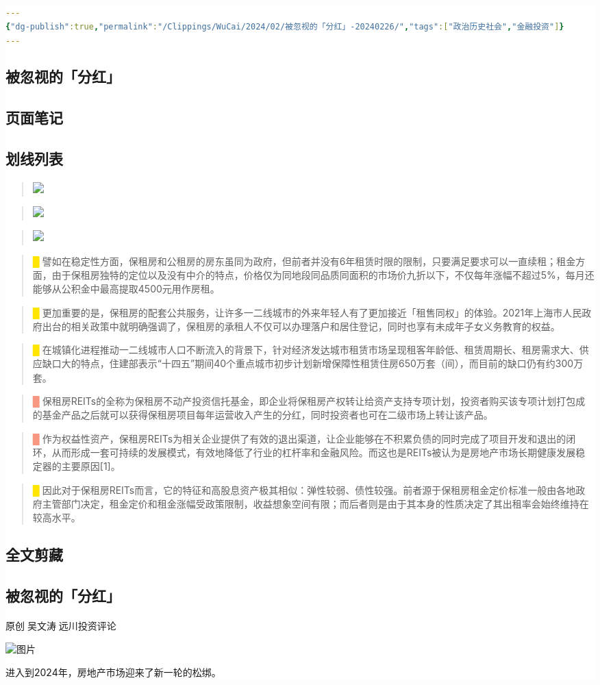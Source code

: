 ```yaml
---
{"dg-publish":true,"permalink":"/Clippings/WuCai/2024/02/被忽视的「分红」-20240226/","tags":["政治历史社会","金融投资"]}
---
```



## 被忽视的「分红」 

## 页面笔记


## 划线列表
> ![](https://g1proxy.wimg.site/sj7bXR4QNTnyO_Hgy3LprG8umcb3g0AkqzbY_Li33i0g=/https://mmbiz.qpic.cn/sz_mmbiz_png/9E1iaWb6waicBcNw8Gwsd08ict9ycY0eGlusf67HLFattztdich2QyGYeOb5ouLppzddVkib53wKjRzmq47MEhpia4hg/640?wx_fmt=png&from=appmsg&wxfrom=5&wx_lazy=1&wx_co=1) 

> ![](https://g1proxy.wimg.site/ssbWjt3Ss4WZER9hp2iYNvrK89V0ROmaPm0dMwYuyLDs=/https://mmbiz.qpic.cn/sz_mmbiz_png/9E1iaWb6waicBcNw8Gwsd08ict9ycY0eGludkGjFe4ibkwOOc63rWAEF2W4DVhV1yg9trhX9nXqvld8wltZXjd5HbQ/640?wx_fmt=png&from=appmsg&wxfrom=5&wx_lazy=1&wx_co=1) 

> ![](https://g1proxy.wimg.site/sVhzKwvR1oAajwnD1UNh-j8qbpG9UwXHJPAS4zwQqM-g=/https://mmbiz.qpic.cn/sz_mmbiz_jpg/9E1iaWb6waicBcNw8Gwsd08ict9ycY0eGlun0lcIdpfen5mr9cqLFMXaSQlH52cjRLiaedKS1ZfIGqt6CWrMfIViaOQ/640?wx_fmt=jpeg&from=appmsg&wxfrom=5&wx_lazy=1&wx_co=1) 

> <font color="#FFE500">█  </font>譬如在稳定性方面，保租房和公租房的房东虽同为政府，但前者并没有6年租赁时限的限制，只要满足要求可以一直续租；租金方面，由于保租房独特的定位以及没有中介的特点，价格仅为同地段同品质同面积的市场价九折以下，不仅每年涨幅不超过5%，每月还能够从公积金中最高提取4500元用作房租。

> <font color="#FFE500">█  </font>更加重要的是，保租房的配套公共服务，让许多一二线城市的外来年轻人有了更加接近「租售同权」的体验。2021年上海市人民政府出台的相关政策中就明确强调了，保租房的承租人不仅可以办理落户和居住登记，同时也享有未成年子女义务教育的权益。

> <font color="#FFE500">█  </font>在城镇化进程推动一二线城市人口不断流入的背景下，针对经济发达城市租赁市场呈现租客年龄低、租赁周期长、租房需求大、供应缺口大的特点，住建部表示“十四五”期间40个重点城市初步计划新增保障性租赁住房650万套（间），而目前的缺口仍有约300万套。

> <font color="#F89781">█  </font>保租房REITs的全称为保租房不动产投资信托基金，即企业将保租房产权转让给资产支持专项计划，投资者购买该专项计划打包成的基金产品之后就可以获得保租房项目每年运营收入产生的分红，同时投资者也可在二级市场上转让该产品。

> <font color="#F89781">█  </font>作为权益性资产，保租房REITs为相关企业提供了有效的退出渠道，让企业能够在不积累负债的同时完成了项目开发和退出的闭环，从而形成一套可持续的发展模式，有效地降低了行业的杠杆率和金融风险。而这也是REITs被认为是房地产市场长期健康发展稳定器的主要原因[1]。

> <font color="#FFE500">█  </font>因此对于保租房REITs而言，它的特征和高股息资产极其相似：弹性较弱、债性较强。前者源于保租房租金定价标准一般由各地政府主管部门决定，租金定价和租金涨幅受政策限制，收益想象空间有限；而后者则是由于其本身的性质决定了其出租率会始终维持在较高水平。


## 全文剪藏
## 被忽视的「分红」

原创  吴文涛  远川投资评论 

![图片](https://g1proxy.wimg.site/sSu1CmZy-B7327zQdgFNwi-Rcv4ZrLMMANSDKPVZHqKo/https://mmbiz.qpic.cn/sz_mmbiz_png/9E1iaWb6waicAhoicicWpUyiaU32zRR6RZsJicf17zfhDQvZtV0N4DEF1vs2QBFWKZzRDW2yutibVNftichbFkmMJhjHkA/640?wx_fmt=png&from=appmsg)

进入到2024年，房地产市场迎来了新一轮的松绑。
